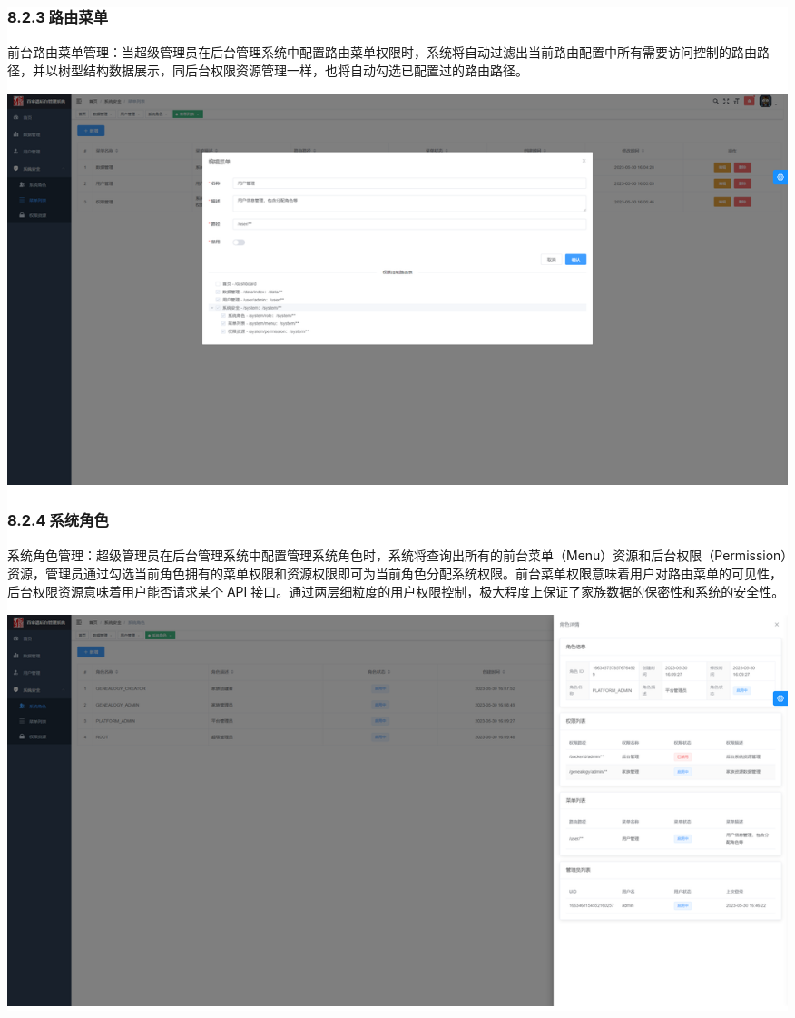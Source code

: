 ### 8.2.3 路由菜单

前台路由菜单管理：当超级管理员在后台管理系统中配置路由菜单权限时，系统将自动过滤出当前路由配置中所有需要访问控制的路由路径，并以树型结构数据展示，同后台权限资源管理一样，也将自动勾选已配置过的路由路径。

![](document/img/backend/5-菜单列表.png)

### 8.2.4 系统角色

系统角色管理：超级管理员在后台管理系统中配置管理系统角色时，系统将查询出所有的前台菜单（Menu）资源和后台权限（Permission）资源，管理员通过勾选当前角色拥有的菜单权限和资源权限即可为当前角色分配系统权限。前台菜单权限意味着用户对路由菜单的可见性，后台权限资源意味着用户能否请求某个 API 接口。通过两层细粒度的用户权限控制，极大程度上保证了家族数据的保密性和系统的安全性。

![](document/img/backend/4-系统角色.png)
